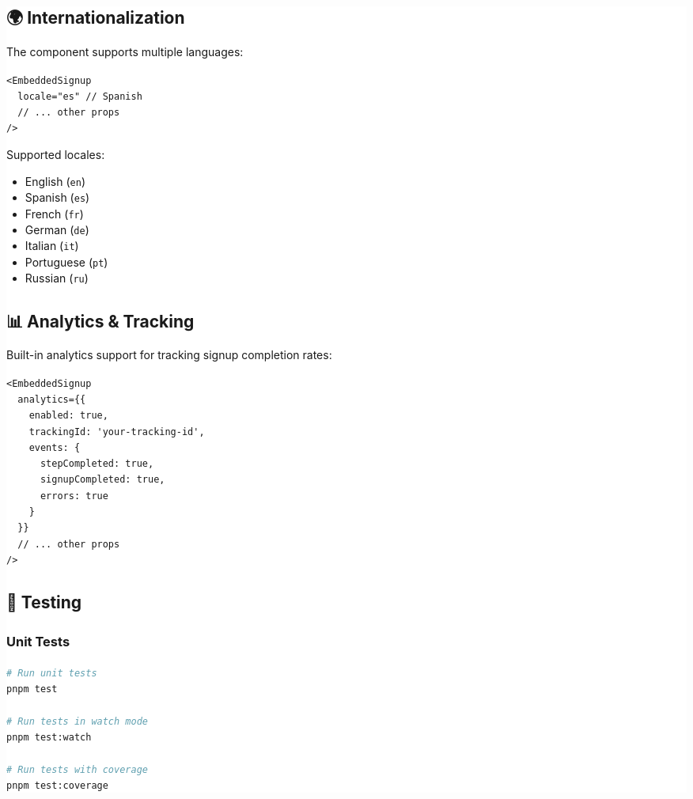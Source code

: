 ## 🌍 Internationalization

The component supports multiple languages:

```tsx
<EmbeddedSignup
  locale="es" // Spanish
  // ... other props
/>
```

Supported locales:
- English (`en`)
- Spanish (`es`)
- French (`fr`)
- German (`de`)
- Italian (`it`)
- Portuguese (`pt`)
- Russian (`ru`)

## 📊 Analytics & Tracking

Built-in analytics support for tracking signup completion rates:

```tsx
<EmbeddedSignup
  analytics={{
    enabled: true,
    trackingId: 'your-tracking-id',
    events: {
      stepCompleted: true,
      signupCompleted: true,
      errors: true
    }
  }}
  // ... other props
/>
```

## 🧪 Testing

### Unit Tests

```bash
# Run unit tests
pnpm test

# Run tests in watch mode
pnpm test:watch

# Run tests with coverage
pnpm test:coverage
```
